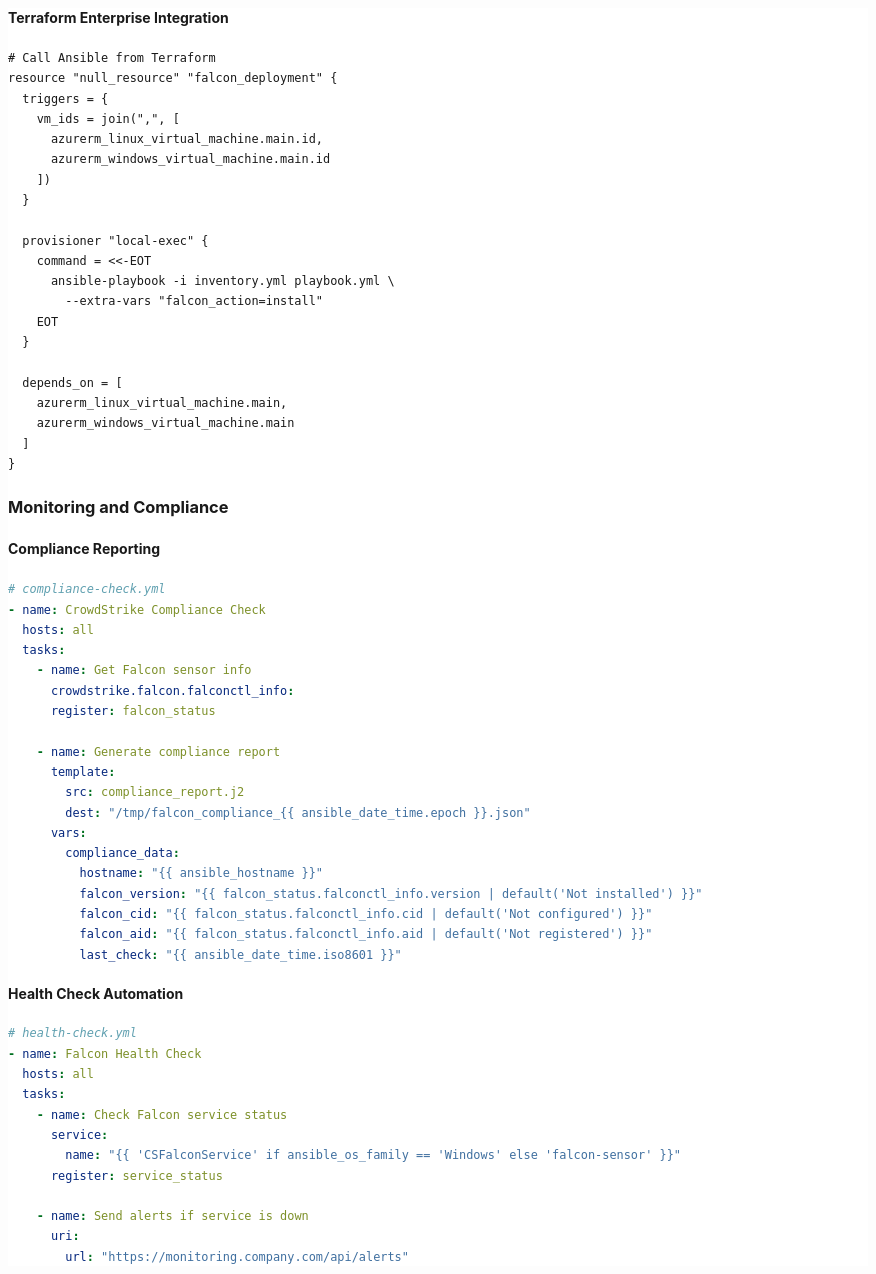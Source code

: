 #### **Terraform Enterprise Integration**
```hcl
# Call Ansible from Terraform
resource "null_resource" "falcon_deployment" {
  triggers = {
    vm_ids = join(",", [
      azurerm_linux_virtual_machine.main.id,
      azurerm_windows_virtual_machine.main.id
    ])
  }

  provisioner "local-exec" {
    command = <<-EOT
      ansible-playbook -i inventory.yml playbook.yml \
        --extra-vars "falcon_action=install"
    EOT
  }

  depends_on = [
    azurerm_linux_virtual_machine.main,
    azurerm_windows_virtual_machine.main
  ]
}
```

### Monitoring and Compliance

#### **Compliance Reporting**
```yaml
# compliance-check.yml
- name: CrowdStrike Compliance Check
  hosts: all
  tasks:
    - name: Get Falcon sensor info
      crowdstrike.falcon.falconctl_info:
      register: falcon_status

    - name: Generate compliance report
      template:
        src: compliance_report.j2
        dest: "/tmp/falcon_compliance_{{ ansible_date_time.epoch }}.json"
      vars:
        compliance_data:
          hostname: "{{ ansible_hostname }}"
          falcon_version: "{{ falcon_status.falconctl_info.version | default('Not installed') }}"
          falcon_cid: "{{ falcon_status.falconctl_info.cid | default('Not configured') }}"
          falcon_aid: "{{ falcon_status.falconctl_info.aid | default('Not registered') }}"
          last_check: "{{ ansible_date_time.iso8601 }}"
```

#### **Health Check Automation**
```yaml
# health-check.yml
- name: Falcon Health Check
  hosts: all
  tasks:
    - name: Check Falcon service status
      service:
        name: "{{ 'CSFalconService' if ansible_os_family == 'Windows' else 'falcon-sensor' }}"
      register: service_status

    - name: Send alerts if service is down
      uri:
        url: "https://monitoring.company.com/api/alerts"
```